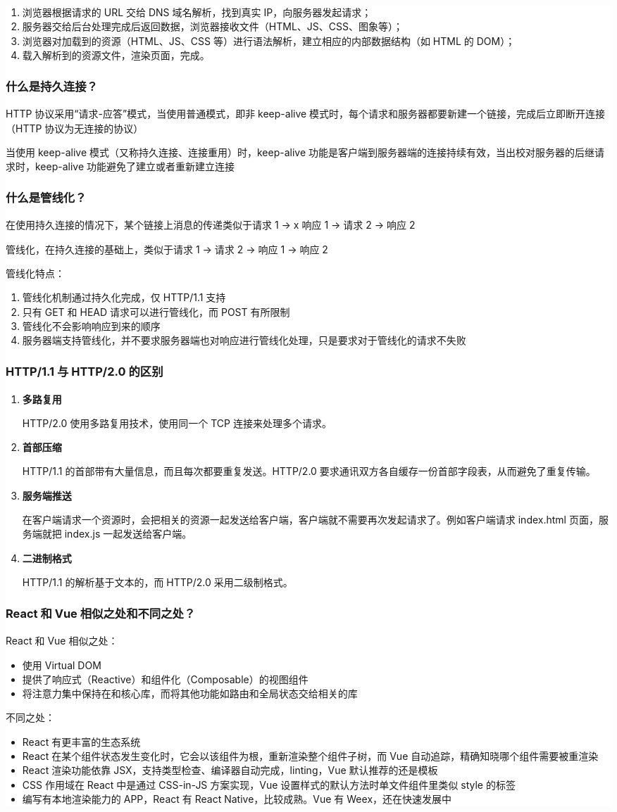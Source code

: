 1. 浏览器根据请求的 URL 交给 DNS 域名解析，找到真实 IP，向服务器发起请求；
2. 服务器交给后台处理完成后返回数据，浏览器接收文件（HTML、JS、CSS、图象等）；
3. 浏览器对加载到的资源（HTML、JS、CSS 等）进行语法解析，建立相应的内部数据结构（如 HTML 的 DOM）；
4. 载入解析到的资源文件，渲染页面，完成。

### 什么是持久连接？

HTTP 协议采用“请求-应答”模式，当使用普通模式，即非 keep-alive 模式时，每个请求和服务器都要新建一个链接，完成后立即断开连接（HTTP 协议为无连接的协议）

当使用 keep-alive 模式（又称持久连接、连接重用）时，keep-alive 功能是客户端到服务器端的连接持续有效，当出校对服务器的后继请求时，keep-alive 功能避免了建立或者重新建立连接

### 什么是管线化？

在使用持久连接的情况下，某个链接上消息的传递类似于请求 1 -> x 响应 1 -> 请求 2 -> 响应 2

管线化，在持久连接的基础上，类似于请求 1 -> 请求 2 -> 响应 1 -> 响应 2

管线化特点：

1. 管线化机制通过持久化完成，仅 HTTP/1.1 支持
2. 只有 GET 和 HEAD 请求可以进行管线化，而 POST 有所限制
3. 管线化不会影响响应到来的顺序
4. 服务器端支持管线化，并不要求服务器端也对响应进行管线化处理，只是要求对于管线化的请求不失败

### HTTP/1.1 与 HTTP/2.0 的区别

1. **多路复用**

   HTTP/2.0 使用多路复用技术，使用同一个 TCP 连接来处理多个请求。

2. **首部压缩**

   HTTP/1.1 的首部带有大量信息，而且每次都要重复发送。HTTP/2.0 要求通讯双方各自缓存一份首部字段表，从而避免了重复传输。

3. **服务端推送**

   在客户端请求一个资源时，会把相关的资源一起发送给客户端，客户端就不需要再次发起请求了。例如客户端请求 index.html 页面，服务端就把 index.js 一起发送给客户端。

4. **二进制格式**

   HTTP/1.1 的解析基于文本的，而 HTTP/2.0 采用二级制格式。

### React 和 Vue 相似之处和不同之处？

React 和 Vue 相似之处：

- 使用 Virtual DOM
- 提供了响应式（Reactive）和组件化（Composable）的视图组件
- 将注意力集中保持在和核心库，而将其他功能如路由和全局状态交给相关的库

不同之处：

- React 有更丰富的生态系统
- React 在某个组件状态发生变化时，它会以该组件为根，重新渲染整个组件子树，而 Vue 自动追踪，精确知晓哪个组件需要被重渲染
- React 渲染功能依靠 JSX，支持类型检查、编译器自动完成，linting，Vue 默认推荐的还是模板
- CSS 作用域在 React 中是通过 CSS-in-JS 方案实现，Vue 设置样式的默认方法时单文件组件里类似 style 的标签
- 编写有本地渲染能力的 APP，React 有 React Native，比较成熟。Vue 有 Weex，还在快速发展中
